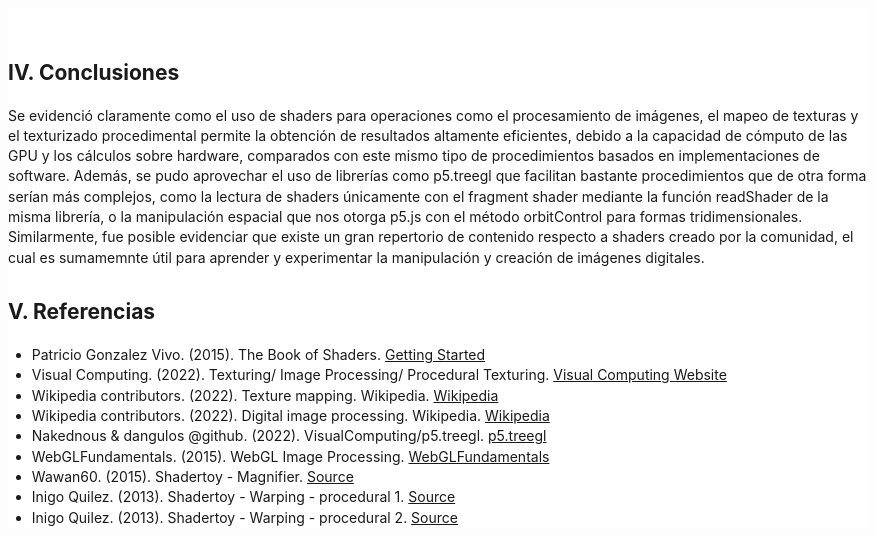 <div align="center">

<iframe src="https://editor.p5js.org/wnarevalor/full/1QGOKGsSI" width="700" height="700"></iframe>

</div>

<br/>

## **IV. Conclusiones**

Se evidenció claramente como el uso de shaders para operaciones como el procesamiento de imágenes, el mapeo de texturas y el texturizado procedimental permite la obtención de resultados altamente eficientes, debido a la capacidad de cómputo de las GPU y los cálculos sobre hardware, comparados con este mismo tipo de procedimientos basados en implementaciones de software. Además, se pudo aprovechar el uso de librerías como p5.treegl que facilitan bastante procedimientos que de otra forma serían más complejos, como la lectura de shaders únicamente con el fragment shader mediante la función readShader de la misma librería, o la manipulación espacial que nos otorga p5.js con el método orbitControl para formas tridimensionales. Similarmente, fue posible evidenciar que existe un gran repertorio de contenido respecto a shaders creado por la comunidad, el cual es sumamemnte útil para aprender y experimentar la manipulación y creación de imágenes digitales.

## **V. Referencias**

- Patricio Gonzalez Vivo. (2015). The Book of Shaders. [Getting Started](https://thebookofshaders.com/01/)
- Visual Computing. (2022). Texturing/ Image Processing/ Procedural Texturing. [Visual Computing Website](https://visualcomputing.github.io/docs/shaders/)
- Wikipedia contributors. (2022). Texture mapping. Wikipedia. [Wikipedia](https://en.wikipedia.org/wiki/Texture_mapping)
- Wikipedia contributors. (2022). Digital image processing. Wikipedia. [Wikipedia](https://en.wikipedia.org/wiki/Digital_image_processing)
- Nakednous & dangulos @github. (2022). VisualComputing/p5.treegl. [p5.treegl](https://github.com/VisualComputing/p5.treegl)
- WebGLFundamentals. (2015). WebGL Image Processing. [WebGLFundamentals](https://webglfundamentals.org/webgl/lessons/webgl-image-processing.html#toc)
- Wawan60. (2015). Shadertoy - Magnifier. [Source](https://www.shadertoy.com/view/llsSz7)
- Inigo Quilez. (2013). Shadertoy - Warping - procedural 1. [Source](https://www.shadertoy.com/view/4s23zz)
- Inigo Quilez. (2013). Shadertoy - Warping - procedural 2. [Source](https://www.shadertoy.com/view/lsl3RH)
